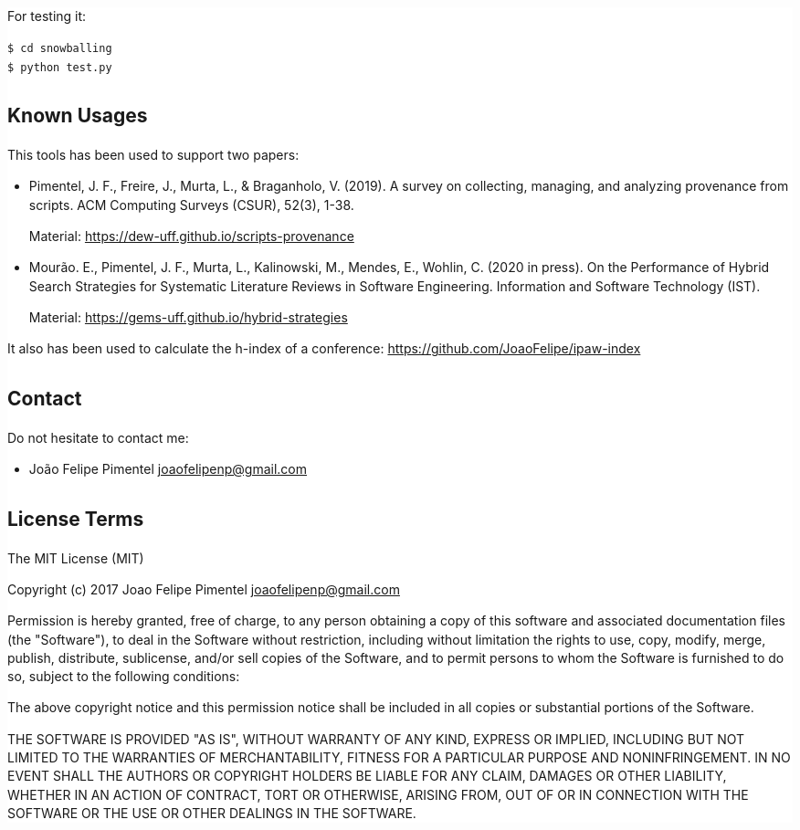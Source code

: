 For testing it:
```bash
$ cd snowballing
$ python test.py
```

Known Usages
-------------

This tools has been used to support two papers:

- Pimentel, J. F., Freire, J., Murta, L., & Braganholo, V. (2019). A survey on collecting, managing, and analyzing provenance from scripts. ACM Computing Surveys (CSUR), 52(3), 1-38.
  
  Material: https://dew-uff.github.io/scripts-provenance

- Mourão. E., Pimentel, J. F.,  Murta, L., Kalinowski, M., Mendes, E., Wohlin, C. (2020 in press). On the Performance of Hybrid Search Strategies for Systematic Literature Reviews in Software Engineering. Information and Software Technology (IST).
  
  Material: https://gems-uff.github.io/hybrid-strategies


It also has been used to calculate the h-index of a conference: https://github.com/JoaoFelipe/ipaw-index



Contact
----

Do not hesitate to contact me:

* João Felipe Pimentel <joaofelipenp@gmail.com>


License Terms
-------------

The MIT License (MIT)

Copyright (c) 2017 Joao Felipe Pimentel <joaofelipenp@gmail.com>

Permission is hereby granted, free of charge, to any person obtaining a copy of
this software and associated documentation files (the "Software"), to deal in
the Software without restriction, including without limitation the rights to
use, copy, modify, merge, publish, distribute, sublicense, and/or sell copies of
the Software, and to permit persons to whom the Software is furnished to do so,
subject to the following conditions:

The above copyright notice and this permission notice shall be included in all
copies or substantial portions of the Software.

THE SOFTWARE IS PROVIDED "AS IS", WITHOUT WARRANTY OF ANY KIND, EXPRESS OR
IMPLIED, INCLUDING BUT NOT LIMITED TO THE WARRANTIES OF MERCHANTABILITY, FITNESS
FOR A PARTICULAR PURPOSE AND NONINFRINGEMENT. IN NO EVENT SHALL THE AUTHORS OR
COPYRIGHT HOLDERS BE LIABLE FOR ANY CLAIM, DAMAGES OR OTHER LIABILITY, WHETHER
IN AN ACTION OF CONTRACT, TORT OR OTHERWISE, ARISING FROM, OUT OF OR IN
CONNECTION WITH THE SOFTWARE OR THE USE OR OTHER DEALINGS IN THE SOFTWARE.

